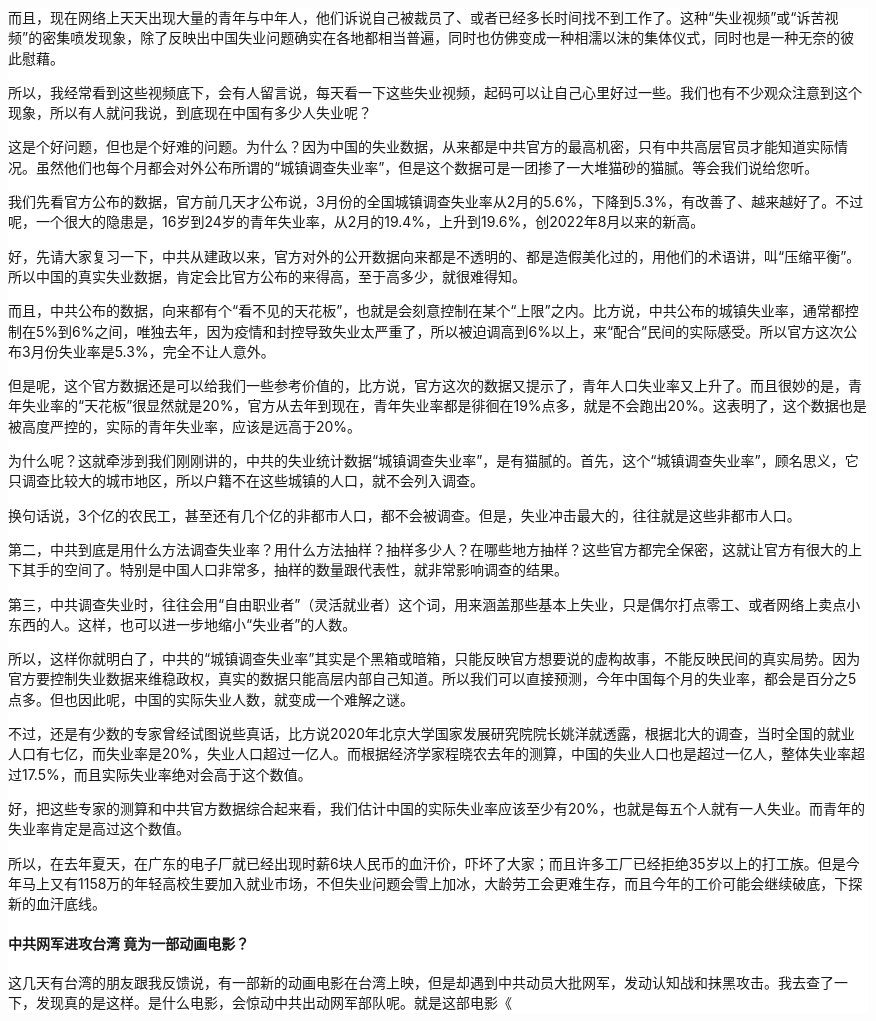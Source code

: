 <p>
 而且，现在网络上天天出现大量的青年与中年人，他们诉说自己被裁员了、或者已经多长时间找不到工作了。这种“失业视频”或“诉苦视频”的密集喷发现象，除了反映出中国失业问题确实在各地都相当普遍，同时也仿佛变成一种相濡以沫的集体仪式，同时也是一种无奈的彼此慰藉。
</p>
<p>
 所以，我经常看到这些视频底下，会有人留言说，每天看一下这些失业视频，起码可以让自己心里好过一些。我们也有不少观众注意到这个现象，所以有人就问我说，到底现在中国有多少人失业呢？
</p>
<p>
 这是个好问题，但也是个好难的问题。为什么？因为中国的失业数据，从来都是中共官方的最高机密，只有中共高层官员才能知道实际情况。虽然他们也每个月都会对外公布所谓的“城镇调查失业率”，但是这个数据可是一团掺了一大堆猫砂的猫腻。等会我们说给您听。
</p>
<p>
 我们先看官方公布的数据，官方前几天才公布说，3月份的全国城镇调查失业率从2月的5.6%，下降到5.3%，有改善了、越来越好了。不过呢，一个很大的隐患是，16岁到24岁的青年失业率，从2月的19.4%，上升到19.6%，创2022年8月以来的新高。
</p>
<p>
 好，先请大家复习一下，中共从建政以来，官方对外的公开数据向来都是不透明的、都是造假美化过的，用他们的术语讲，叫“压缩平衡”。所以中国的真实失业数据，肯定会比官方公布的来得高，至于高多少，就很难得知。
</p>
<p>
 而且，中共公布的数据，向来都有个“看不见的天花板”，也就是会刻意控制在某个“上限”之内。比方说，中共公布的城镇失业率，通常都控制在5%到6%之间，唯独去年，因为疫情和封控导致失业太严重了，所以被迫调高到6%以上，来“配合”民间的实际感受。所以官方这次公布3月份失业率是5.3%，完全不让人意外。
</p>
<p>
 但是呢，这个官方数据还是可以给我们一些参考价值的，比方说，官方这次的数据又提示了，青年人口失业率又上升了。而且很妙的是，青年失业率的“天花板”很显然就是20%，官方从去年到现在，青年失业率都是徘徊在19%点多，就是不会跑出20%。这表明了，这个数据也是被高度严控的，实际的青年失业率，应该是远高于20%。
</p>
<p>
 为什么呢？这就牵涉到我们刚刚讲的，中共的失业统计数据“城镇调查失业率”，是有猫腻的。首先，这个“城镇调查失业率”，顾名思义，它只调查比较大的城市地区，所以户籍不在这些城镇的人口，就不会列入调查。
</p>
<p>
 换句话说，3个亿的农民工，甚至还有几个亿的非都市人口，都不会被调查。但是，失业冲击最大的，往往就是这些非都市人口。
</p>
<p>
 第二，中共到底是用什么方法调查失业率？用什么方法抽样？抽样多少人？在哪些地方抽样？这些官方都完全保密，这就让官方有很大的上下其手的空间了。特别是中国人口非常多，抽样的数量跟代表性，就非常影响调查的结果。
</p>
<p>
 第三，中共调查失业时，往往会用“自由职业者”（灵活就业者）这个词，用来涵盖那些基本上失业，只是偶尔打点零工、或者网络上卖点小东西的人。这样，也可以进一步地缩小“失业者”的人数。
</p>
<p>
 所以，这样你就明白了，中共的“城镇调查失业率”其实是个黑箱或暗箱，只能反映官方想要说的虚构故事，不能反映民间的真实局势。因为官方要控制失业数据来维稳政权，真实的数据只能高层内部自己知道。所以我们可以直接预测，今年中国每个月的失业率，都会是百分之5点多。但也因此呢，中国的实际失业人数，就变成一个难解之谜。
</p>
<p>
 不过，还是有少数的专家曾经试图说些真话，比方说2020年北京大学国家发展研究院院长姚洋就透露，根据北大的调查，当时全国的就业人口有七亿，而失业率是20%，失业人口超过一亿人。而根据经济学家程晓农去年的测算，中国的失业人口也是超过一亿人，整体失业率超过17.5%，而且实际失业率绝对会高于这个数值。
</p>
<p>
 好，把这些专家的测算和中共官方数据综合起来看，我们估计中国的实际失业率应该至少有20%，也就是每五个人就有一人失业。而青年的失业率肯定是高过这个数值。
</p>
<p>
 所以，在去年夏天，在广东的电子厂就已经出现时薪6块人民币的血汗价，吓坏了大家；而且许多工厂已经拒绝35岁以上的打工族。但是今年马上又有1158万的年轻高校生要加入就业市场，不但失业问题会雪上加冰，大龄劳工会更难生存，而且今年的工价可能会继续破底，下探新的血汗底线。
</p>
<p>
 <center>
 </center>
</p>
<h4>
 中共网军进攻台湾 竟为一部动画电影？
</h4>
<p>
 这几天有台湾的朋友跟我反馈说，有一部新的动画电影在台湾上映，但是却遇到中共动员大批网军，发动认知战和抹黑攻击。我去查了一下，发现真的是这样。是什么电影，会惊动中共出动网军部队呢。就是这部电影《
 <ok href="https://www.epochtimes.com/gb/tag/%E9%95%BF%E6%98%A5%E4%BA%8B%E4%BB%B6.html">